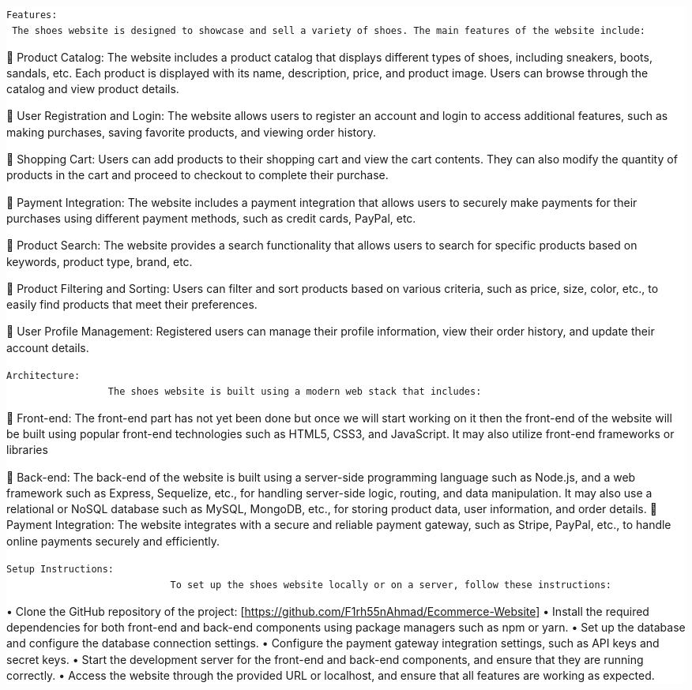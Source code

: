  	Features: 
     The shoes website is designed to showcase and sell a variety of shoes. The main features of the website include:

	Product Catalog: 
                           The website includes a product catalog that displays different types of shoes, including sneakers, boots, sandals, etc. Each product is displayed with its name, description, price, and product image. Users can browse through the catalog and view product details.

	User Registration and Login: 
                                               The website allows users to register an account and login to access additional features, such as making purchases, saving favorite products, and viewing order history.



	Shopping Cart: 
                                Users can add products to their shopping cart and view the cart contents. They can also modify the quantity of products in the cart and proceed to checkout to complete their purchase.

	Payment Integration: 
                                 The website includes a payment integration that allows users to securely make payments for their purchases using different payment methods, such as credit cards, PayPal, etc.

	Product Search: 
                                The website provides a search functionality that allows users to search for specific products based on keywords, product type, brand, etc.

	Product Filtering and Sorting: 
                                                           Users can filter and sort products based on various criteria, such as price, size, color, etc., to easily find products that meet their preferences.

	User Profile Management: 
                                               Registered users can manage their profile information, view their order history, and update their account details.


 	Architecture:
                      The shoes website is built using a modern web stack that includes:

	Front-end: 
                 The front-end part has not yet been done but once we will start working on it then  the front-end of the website will be  built using popular front-end technologies such as HTML5, CSS3, and JavaScript. It may also utilize front-end frameworks or libraries
 
	Back-end: 
                The back-end of the website is built using a server-side programming language such as Node.js, and a web framework such as Express, Sequelize, etc., for handling server-side logic, routing, and data manipulation. It may also use a relational or NoSQL database such as MySQL, MongoDB, etc., for storing product data,  user information, and order details.
	Payment Integration:
                                     The website integrates with a secure and reliable payment gateway, such as Stripe, PayPal, etc., to handle online payments securely and efficiently.


 	Setup Instructions:
                                 To set up the shoes website locally or on a server, follow these instructions:

•	Clone the GitHub repository of the project: [https://github.com/F1rh55nAhmad/Ecommerce-Website]
•	Install the required dependencies for both front-end and back-end components using package managers such as npm or yarn.
•	Set up the database and configure the database connection settings.
•	Configure the payment gateway integration settings, such as API keys and secret keys.
•	Start the development server for the front-end and back-end components, and ensure that they are running correctly.
•	Access the website through the provided URL or localhost, and ensure that all features are working as expected.
